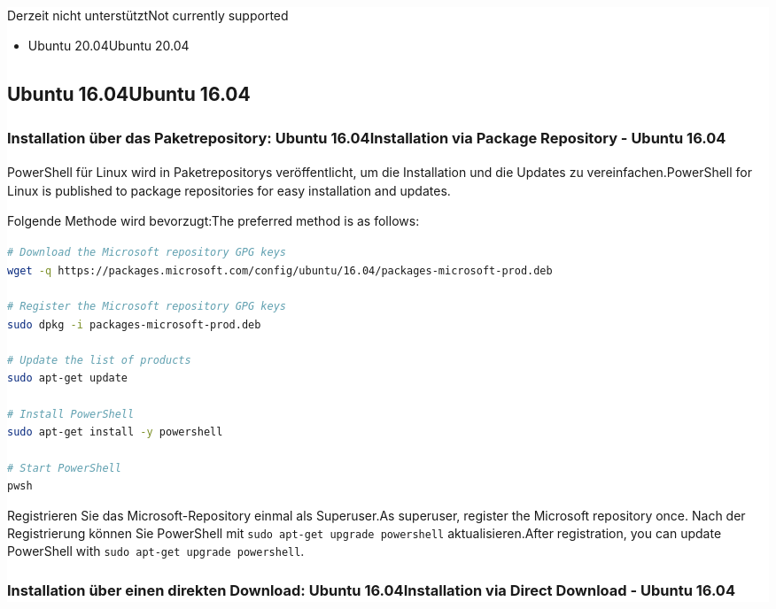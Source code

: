 <span data-ttu-id="cca77-136">Derzeit nicht unterstützt</span><span class="sxs-lookup"><span data-stu-id="cca77-136">Not currently supported</span></span> 

- <span data-ttu-id="cca77-137">Ubuntu 20.04</span><span class="sxs-lookup"><span data-stu-id="cca77-137">Ubuntu 20.04</span></span>

## <a name="ubuntu-1604"></a><span data-ttu-id="cca77-138">Ubuntu 16.04</span><span class="sxs-lookup"><span data-stu-id="cca77-138">Ubuntu 16.04</span></span>

### <a name="installation-via-package-repository---ubuntu-1604"></a><span data-ttu-id="cca77-139">Installation über das Paketrepository: Ubuntu 16.04</span><span class="sxs-lookup"><span data-stu-id="cca77-139">Installation via Package Repository - Ubuntu 16.04</span></span>

<span data-ttu-id="cca77-140">PowerShell für Linux wird in Paketrepositorys veröffentlicht, um die Installation und die Updates zu vereinfachen.</span><span class="sxs-lookup"><span data-stu-id="cca77-140">PowerShell for Linux is published to package repositories for easy installation and updates.</span></span>

<span data-ttu-id="cca77-141">Folgende Methode wird bevorzugt:</span><span class="sxs-lookup"><span data-stu-id="cca77-141">The preferred method is as follows:</span></span>

```sh
# Download the Microsoft repository GPG keys
wget -q https://packages.microsoft.com/config/ubuntu/16.04/packages-microsoft-prod.deb

# Register the Microsoft repository GPG keys
sudo dpkg -i packages-microsoft-prod.deb

# Update the list of products
sudo apt-get update

# Install PowerShell
sudo apt-get install -y powershell

# Start PowerShell
pwsh
```

<span data-ttu-id="cca77-142">Registrieren Sie das Microsoft-Repository einmal als Superuser.</span><span class="sxs-lookup"><span data-stu-id="cca77-142">As superuser, register the Microsoft repository once.</span></span> <span data-ttu-id="cca77-143">Nach der Registrierung können Sie PowerShell mit `sudo apt-get upgrade powershell` aktualisieren.</span><span class="sxs-lookup"><span data-stu-id="cca77-143">After registration, you can update PowerShell with `sudo apt-get upgrade powershell`.</span></span>

### <a name="installation-via-direct-download---ubuntu-1604"></a><span data-ttu-id="cca77-144">Installation über einen direkten Download: Ubuntu 16.04</span><span class="sxs-lookup"><span data-stu-id="cca77-144">Installation via Direct Download - Ubuntu 16.04</span></span>
